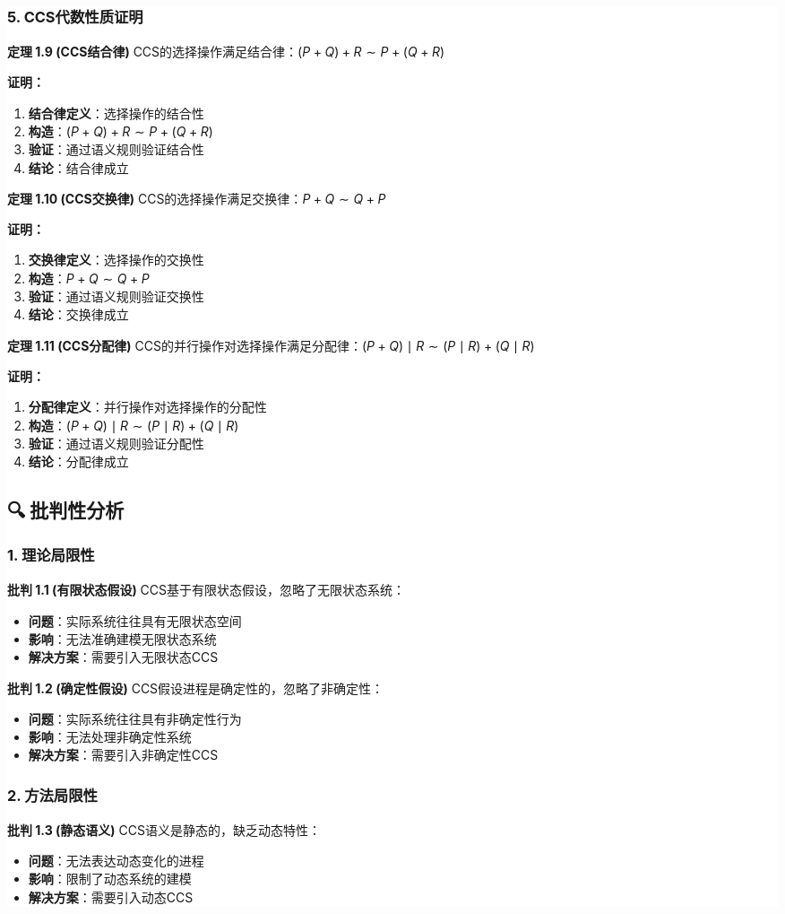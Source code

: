 ### 5. CCS代数性质证明

**定理 1.9 (CCS结合律)**
CCS的选择操作满足结合律：$(P + Q) + R \sim P + (Q + R)$

**证明：**

1. **结合律定义**：选择操作的结合性
2. **构造**：$(P + Q) + R \sim P + (Q + R)$
3. **验证**：通过语义规则验证结合性
4. **结论**：结合律成立

**定理 1.10 (CCS交换律)**
CCS的选择操作满足交换律：$P + Q \sim Q + P$

**证明：**

1. **交换律定义**：选择操作的交换性
2. **构造**：$P + Q \sim Q + P$
3. **验证**：通过语义规则验证交换性
4. **结论**：交换律成立

**定理 1.11 (CCS分配律)**
CCS的并行操作对选择操作满足分配律：$(P + Q) \mid R \sim (P \mid R) + (Q \mid R)$

**证明：**

1. **分配律定义**：并行操作对选择操作的分配性
2. **构造**：$(P + Q) \mid R \sim (P \mid R) + (Q \mid R)$
3. **验证**：通过语义规则验证分配性
4. **结论**：分配律成立

## 🔍 批判性分析

### 1. 理论局限性

**批判 1.1 (有限状态假设)**
CCS基于有限状态假设，忽略了无限状态系统：

- **问题**：实际系统往往具有无限状态空间
- **影响**：无法准确建模无限状态系统
- **解决方案**：需要引入无限状态CCS

**批判 1.2 (确定性假设)**
CCS假设进程是确定性的，忽略了非确定性：

- **问题**：实际系统往往具有非确定性行为
- **影响**：无法处理非确定性系统
- **解决方案**：需要引入非确定性CCS

### 2. 方法局限性

**批判 1.3 (静态语义)**
CCS语义是静态的，缺乏动态特性：

- **问题**：无法表达动态变化的进程
- **影响**：限制了动态系统的建模
- **解决方案**：需要引入动态CCS
